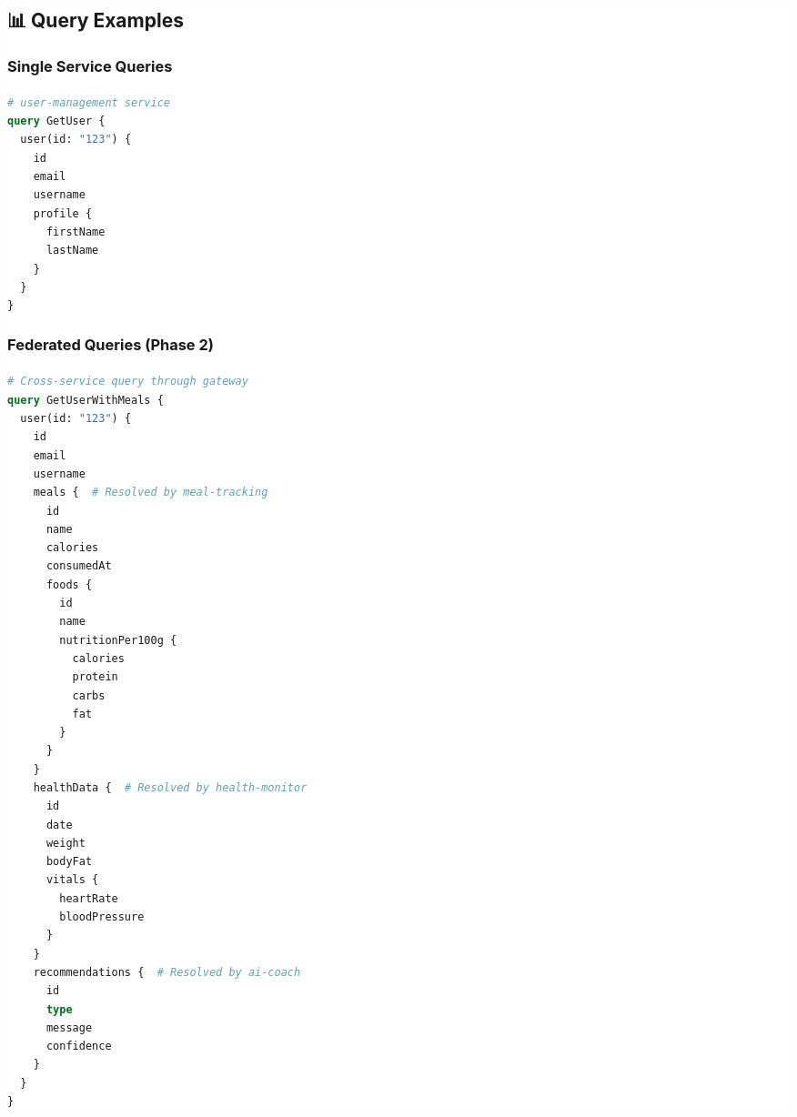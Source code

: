 
## 📊 Query Examples

### **Single Service Queries**

```graphql
# user-management service
query GetUser {
  user(id: "123") {
    id
    email
    username
    profile {
      firstName
      lastName
    }
  }
}
```

### **Federated Queries** (Phase 2)

```graphql
# Cross-service query through gateway
query GetUserWithMeals {
  user(id: "123") {
    id
    email
    username
    meals {  # Resolved by meal-tracking
      id
      name
      calories
      consumedAt
      foods {
        id
        name
        nutritionPer100g {
          calories
          protein
          carbs
          fat
        }
      }
    }
    healthData {  # Resolved by health-monitor
      id
      date
      weight
      bodyFat
      vitals {
        heartRate
        bloodPressure
      }
    }
    recommendations {  # Resolved by ai-coach
      id
      type
      message
      confidence
    }
  }
}
```
